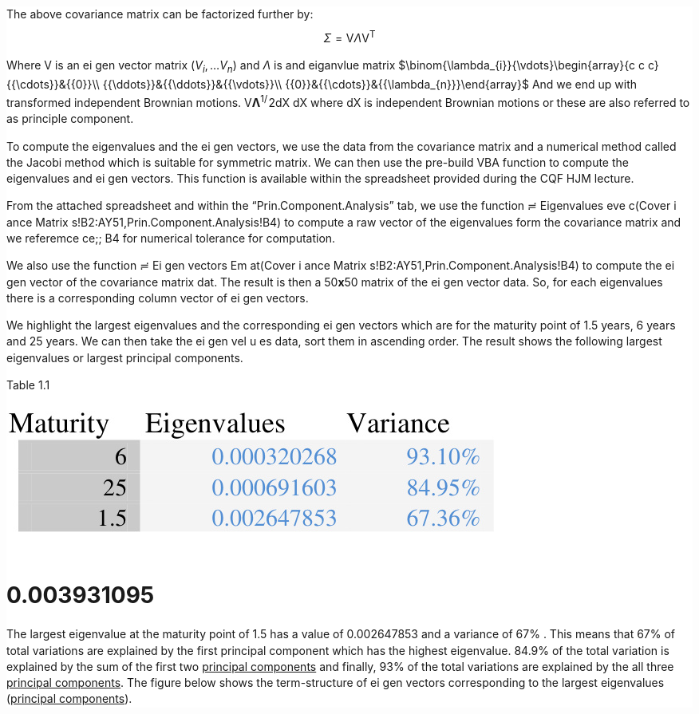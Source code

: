 The above covariance matrix can be factorized further by:
$$
\Sigma=\mathrm{V}\Lambda\mathrm{V}^{\mathrm{T}}
$$

Where V is an ei gen vector matrix   $(V_{i},\ldots V_{n})$   and  $\Lambda$   is and eiganvlue matrix   $\binom{\lambda_{i}}{\vdots}\begin{array}{c c c}{{\cdots}}&{{0}}\\ {{\ddots}}&{{\ddots}}&{{\vdots}}\\ {{0}}&{{\cdots}}&{{\lambda_{n}}}\end{array}$  And we end up with transformed independent Brownian motions.     $\mathrm{V}\boldsymbol{\Lambda}^{1/}\!2\mathrm{d}\mathrm{X}$   dX where   $\mathrm{d}\mathrm{X}$   is  independent Brownian motions or these are also referred to as principle component.

To compute the eigenvalues and the ei gen vectors, we use the data from the covariance matrix  and a numerical method called the Jacobi method which is suitable for symmetric matrix. We  can then use the pre-build VBA function to compute the eigenvalues and ei gen vectors. This  function is available within the spreadsheet provided during the CQF HJM lecture.

From the attached spreadsheet and within the “Prin.Component.Analysis” tab, we use the  function   $\risingdotseq$  Eigenvalues eve c(Cover i ance Matrix s!B2:AY51,Prin.Component.Analysis!B4) to  compute  a raw vector of the eigenvalues form the covariance matrix and we referemce ce;; B4  for numerical tolerance for computation.

We  also  use  the  function   $\risingdotseq$  Ei gen vectors Em at(Cover i ance Matrix s!B2:AY51,Prin.Component.Analysis!B4) to compute  the ei gen vector of the covariance matrix dat. The result is then a   $50\mathbf{x}50$   matrix of the  ei gen vector data. So, for each eigenvalues there is a corresponding column vector of  ei gen vectors.

We highlight the largest eigenvalues and the corresponding ei gen vectors which are for the  maturity point of 1.5 years, 6 years and 25 years.  We can then take the ei gen vel u es data, sort  them in ascending order. The result shows the following largest eigenvalues or largest principal  components.

Table 1.1

 ![500](Attachments/500-396.jpg)

# 0.003931095

The largest eigenvalue at the maturity point of 1.5 has a value of 0.002647853 and a variance  of  $67\%$  . This means that   $67\%$   of total variations are explained by the first principal component  which has the highest eigenvalue.   $84.9\%$   of the total variation is explained by the sum of the  first two [principal components](../../Financial%20Markets/Fixed%20Income%20Securities%20Tools%20for%20Today's%20Markets/Chapter%206/Principal%20Component%20Analysis.md) and finally,   $93\%$   of the total variations are explained by the all  three [principal components](../../Financial%20Markets/Fixed%20Income%20Securities%20Tools%20for%20Today's%20Markets/Chapter%206/Principal%20Component%20Analysis.md). The figure below shows the term-structure of ei gen vectors  corresponding to the largest eigenvalues ([principal components](../../Financial%20Markets/Fixed%20Income%20Securities%20Tools%20for%20Today's%20Markets/Chapter%206/Principal%20Component%20Analysis.md)).
